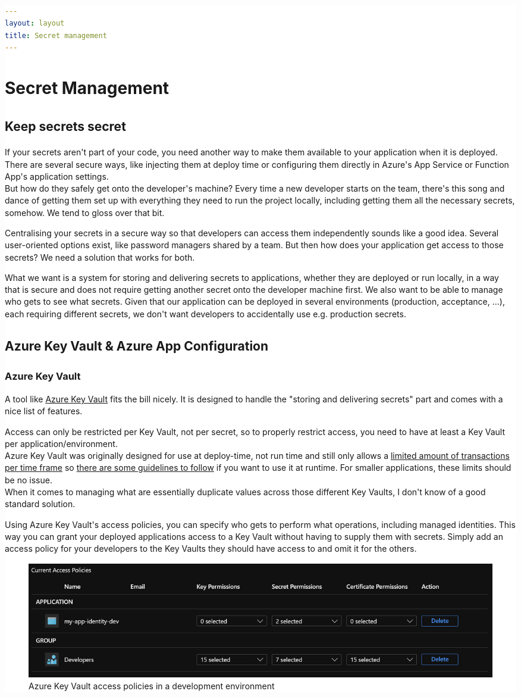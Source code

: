 ```yaml
---
layout: layout
title: Secret management
---
```


# Secret Management

## Keep secrets secret

If your secrets aren't part of your code, you need another way to make them available to your application when it is deployed. There are several secure ways, like injecting them at deploy time or configuring them directly in Azure's App Service or Function App's application settings.  
But how do they safely get onto the developer's machine? Every time a new developer starts on the team, there's this song and dance of getting them set up with everything they need to run the project locally, including getting them all the necessary secrets, somehow. We tend to gloss over that bit.

Centralising your secrets in a secure way so that developers can access them independently sounds like a good idea. Several user-oriented options exist, like password managers shared by a team.
But then how does your application get access to those secrets? We need a solution that works for both.

What we want is a system for storing and delivering secrets to applications, whether they are deployed or run locally, in a way that is secure and does not require getting another secret onto the developer machine first. We also want to be able to manage who gets to see what secrets. Given that our application can be deployed in several environments (production, acceptance, ...), each requiring different secrets, we don't want developers to accidentally use e.g. production secrets.

## Azure Key Vault & Azure App Configuration

### Azure Key Vault

A tool like [Azure Key Vault][Azure Key Vault documentation page] fits the bill nicely. It is designed to handle the "storing and delivering secrets" part and comes with a nice list of features.

Access can only be restricted per Key Vault, not per secret, so to properly restrict access, you need to have at least a Key Vault per application/environment.  
Azure Key Vault was originally designed for use at deploy-time, not run time and still only allows a [limited amount of transactions per time frame][Azure Key Vault service limits] so [there are some guidelines to follow][Azure Key Vault throttling guidance] if you want to use it at runtime. For smaller applications, these limits should be no issue.  
When it comes to managing what are essentially duplicate values across those different Key Vaults, I don't know of a good standard solution.

Using Azure Key Vault's access policies, you can specify who gets to perform what operations, including managed identities. This way you can grant your deployed applications access to a Key Vault without having to supply them with secrets. Simply add an access policy for your developers to the Key Vaults they should have access to and omit it for the others.
<figure>
  <img src="img/key-vault-dev.png" alt="Azure Key Vault access policies in a development environment" style="width:100%;" />
  <figcaption>Azure Key Vault access policies in a development environment</figcaption>

[//]: # (TODO: Secret cycling and caching/refreshing values in App Configuration)
[//]: # (TODO: Interaction with deploy templates)
[Azure Key Vault documentation page]: https://docs.microsoft.com/en-us/azure/key-vault/
[Azure Key Vault service limits]: https://docs.microsoft.com/en-us/azure/key-vault/general/service-limits
[Azure Key Vault throttling guidance]: https://docs.microsoft.com/en-us/azure/key-vault/general/overview-throttling
[Azure App Configuration documentation]: https://docs.microsoft.com/en-us/azure/azure-app-configuration/overview
[Azure App Configuration high availability]: https://docs.microsoft.com/en-us/azure/azure-app-configuration/concept-disaster-recovery
[User secrets documentation]: https://docs.microsoft.com/en-us/aspnet/core/security/app-secrets
[Azure Key Vault authentication: managed identities]: https://docs.microsoft.com/en-us/azure/key-vault/general/service-to-service-authentication#running-the-application-using-managed-identity-or-user-assigned-identity
[Azure Key Vault authentication: connection strings]: https://docs.microsoft.com/en-us/azure/key-vault/general/service-to-service-authentication#connection-string-support